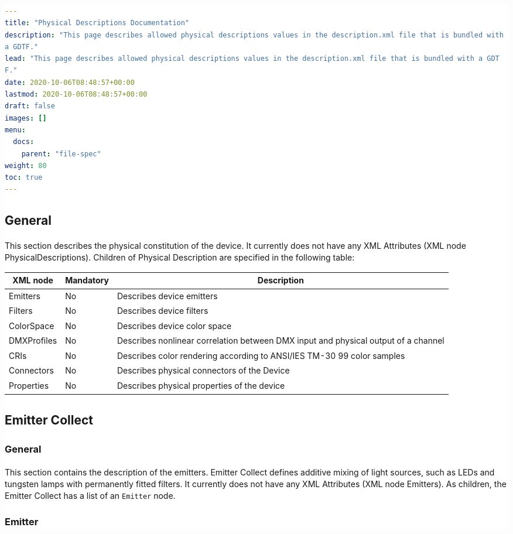 ```yaml
---
title: "Physical Descriptions Documentation"
description: "This page describes allowed physical descriptions values in the description.xml file that is bundled with a GDTF."
lead: "This page describes allowed physical descriptions values in the description.xml file that is bundled with a GDTF."
date: 2020-10-06T08:48:57+00:00
lastmod: 2020-10-06T08:48:57+00:00
draft: false
images: []
menu:
  docs:
    parent: "file-spec"
weight: 80
toc: true
---
```


## General 

This section describes the physical constitution of the device. It currently does not have any XML Attributes (XML node PhysicalDescriptions). Children of Physical Description are specified in the following table:

| XML node    | Mandatory | Description                                                                        |
|-------------|-----------|------------------------------------------------------------------------------------|
| Emitters    | No        | Describes device emitters                                                          |
| Filters     | No        | Describes device filters                                                           |
| ColorSpace  | No        | Describes device color space                                                       |
| DMXProfiles | No        | Describes nonlinear correlation between DMX input and physical output of a channel |
| CRIs        | No        | Describes color rendering according to ANSI/IES TM-30 99 color samples             |
| Connectors  | No        | Describes physical connectors of the Device                                        |
| Properties  | No        | Describes physical properties of the device                                        |

## Emitter Collect

### General

This section contains the description of the emitters. Emitter Collect defines additive mixing of light sources, such as LEDs and tungsten lamps with permanently fitted filters. It currently does not have any XML Attributes (XML node Emitters). As children, the Emitter Collect has a list of an `Emitter` node.

### Emitter

